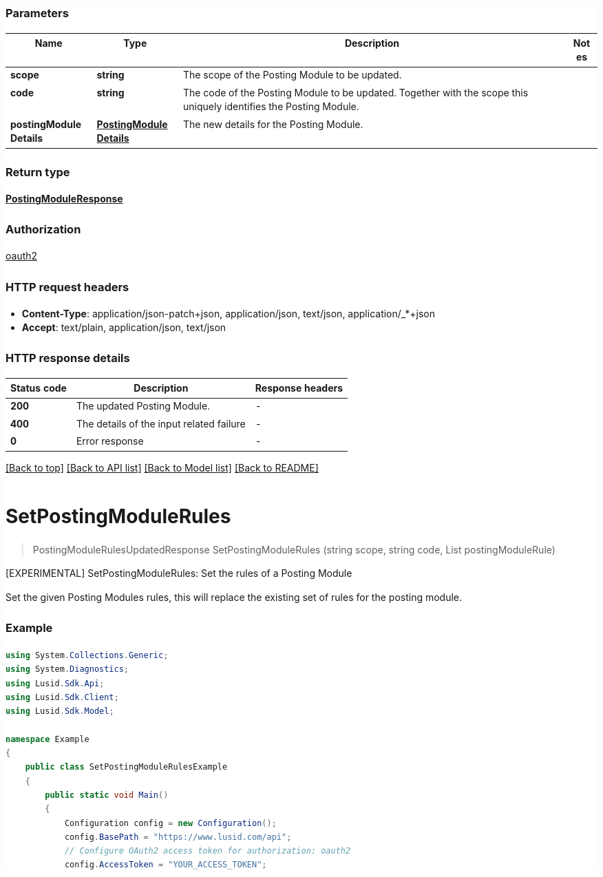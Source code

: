 ### Parameters

Name | Type | Description  | Notes
------------- | ------------- | ------------- | -------------
 **scope** | **string**| The scope of the Posting Module to be updated. | 
 **code** | **string**| The code of the Posting Module to be updated. Together with the scope this uniquely identifies the Posting Module. | 
 **postingModuleDetails** | [**PostingModuleDetails**](PostingModuleDetails.md)| The new details for the Posting Module. | 

### Return type

[**PostingModuleResponse**](PostingModuleResponse.md)

### Authorization

[oauth2](../README.md#oauth2)

### HTTP request headers

 - **Content-Type**: application/json-patch+json, application/json, text/json, application/_*+json
 - **Accept**: text/plain, application/json, text/json


### HTTP response details
| Status code | Description | Response headers |
|-------------|-------------|------------------|
| **200** | The updated Posting Module. |  -  |
| **400** | The details of the input related failure |  -  |
| **0** | Error response |  -  |

[[Back to top]](#) [[Back to API list]](../README.md#documentation-for-api-endpoints) [[Back to Model list]](../README.md#documentation-for-models) [[Back to README]](../README.md)

<a name="setpostingmodulerules"></a>
# **SetPostingModuleRules**
> PostingModuleRulesUpdatedResponse SetPostingModuleRules (string scope, string code, List<PostingModuleRule> postingModuleRule)

[EXPERIMENTAL] SetPostingModuleRules: Set the rules of a Posting Module

Set the given Posting Modules rules, this will replace the existing set of rules for the posting module.

### Example
```csharp
using System.Collections.Generic;
using System.Diagnostics;
using Lusid.Sdk.Api;
using Lusid.Sdk.Client;
using Lusid.Sdk.Model;

namespace Example
{
    public class SetPostingModuleRulesExample
    {
        public static void Main()
        {
            Configuration config = new Configuration();
            config.BasePath = "https://www.lusid.com/api";
            // Configure OAuth2 access token for authorization: oauth2
            config.AccessToken = "YOUR_ACCESS_TOKEN";
```